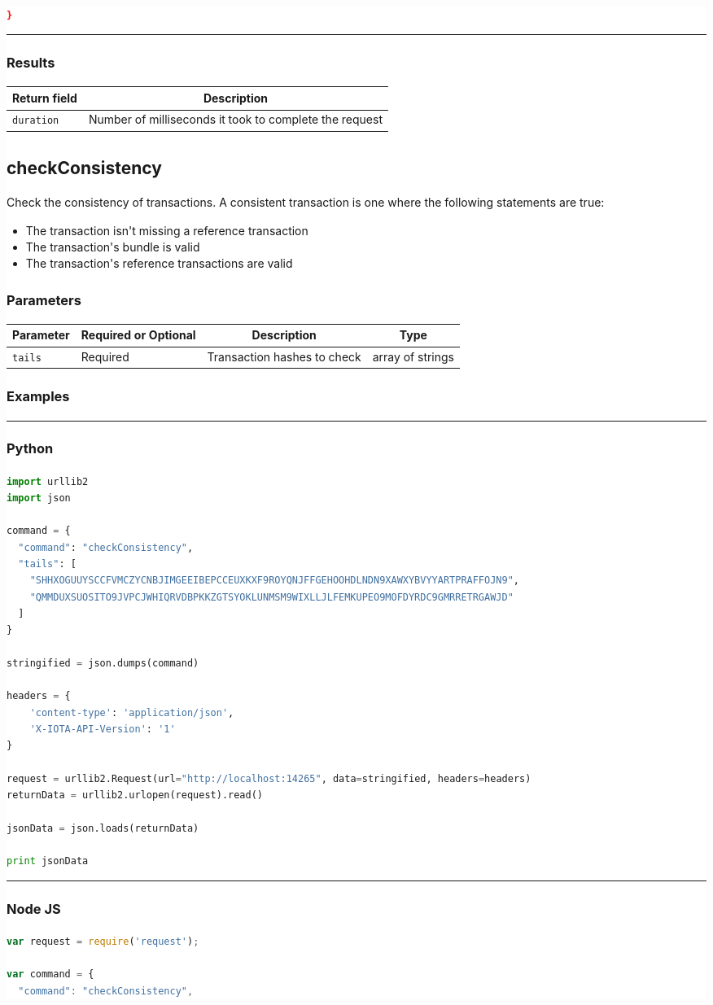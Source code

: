 ```json
}
```
--------------------

### Results

|Return field | Description |
|--|--|
| `duration` | Number of milliseconds it took to complete the request |

## checkConsistency

Check the consistency of transactions. A consistent transaction is one where the following statements are true:
* The transaction isn't missing a reference transaction
* The transaction's bundle is valid
* The transaction's reference transactions are valid

### Parameters

|Parameter | Required or Optional|Description |Type
|--|--|--|--|
| `tails` |Required| Transaction hashes to check | array of strings

### Examples
--------------------
### Python
```python
import urllib2
import json

command = {
  "command": "checkConsistency", 
  "tails": [
    "SHHXOGUUYSCCFVMCZYCNBJIMGEEIBEPCCEUXKXF9ROYQNJFFGEHOOHDLNDN9XAWXYBVYYARTPRAFFOJN9",
    "QMMDUXSUOSITO9JVPCJWHIQRVDBPKKZGTSYOKLUNMSM9WIXLLJLFEMKUPEO9MOFDYRDC9GMRRETRGAWJD"
  ]
}

stringified = json.dumps(command)

headers = {
    'content-type': 'application/json',
    'X-IOTA-API-Version': '1'
}

request = urllib2.Request(url="http://localhost:14265", data=stringified, headers=headers)
returnData = urllib2.urlopen(request).read()

jsonData = json.loads(returnData)

print jsonData
```
---
### Node JS
```js
var request = require('request');

var command = {
  "command": "checkConsistency", 
```